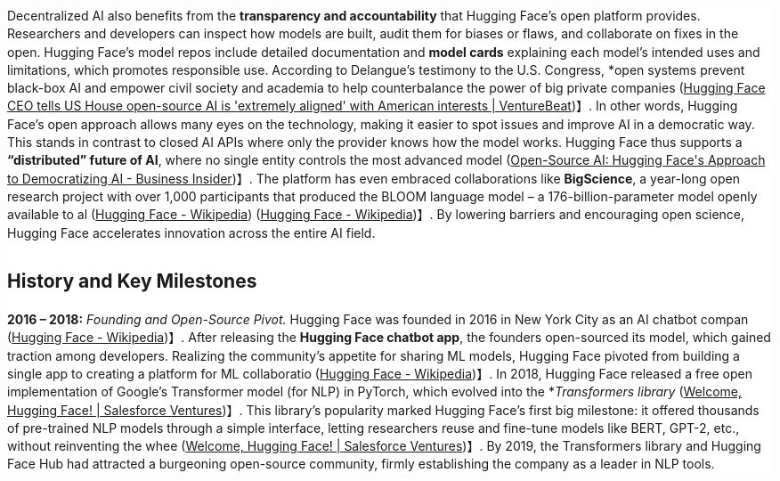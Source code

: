 
Decentralized AI also benefits from the **transparency and accountability** that Hugging Face’s open platform provides. Researchers and developers can inspect how models are built, audit them for biases or flaws, and collaborate on fixes in the open. Hugging Face’s model repos include detailed documentation and **model cards** explaining each model’s intended uses and limitations, which promotes responsible use. According to Delangue’s testimony to the U.S. Congress, *open systems prevent black-box AI and empower civil society and academia to help counterbalance the power of big private companies ([Hugging Face CEO tells US House open-source AI is 'extremely aligned' with American interests | VentureBeat](https://venturebeat.com/ai/hugging-face-ceo-tells-us-house-open-source-ai-is-extremely-aligned-with-american-interests/#:~:text=In%20his%20opening%20statement%2C%20Delangue,of%20startups%20building%20with%20AI))】. In other words, Hugging Face’s open approach allows many eyes on the technology, making it easier to spot issues and improve AI in a democratic way. This stands in contrast to closed AI APIs where only the provider knows how the model works. Hugging Face thus supports a **“distributed” future of AI**, where no single entity controls the most advanced model ([Open-Source AI: Hugging Face's Approach to Democratizing AI - Business Insider](https://www.businessinsider.com/hugging-face-open-source-ai-approach-2023-12#:~:text=community%2C%20Giada%20Pistilli%2C%20Hugging%20Face%27s,principal%20ethicist%2C%20told%20BI))】. The platform has even embraced collaborations like **BigScience**, a year-long open research project with over 1,000 participants that produced the BLOOM language model – a 176-billion-parameter model openly available to al ([Hugging Face - Wikipedia](https://en.wikipedia.org/wiki/Hugging_Face#:~:text=round.)) ([Hugging Face - Wikipedia](https://en.wikipedia.org/wiki/Hugging_Face#:~:text=On%20April%2028%2C%202021%2C%20the,6))】. By lowering barriers and encouraging open science, Hugging Face accelerates innovation across the entire AI field.

## History and Key Milestones
**2016 – 2018:** *Founding and Open-Source Pivot.* Hugging Face was founded in 2016 in New York City as an AI chatbot compan ([Hugging Face - Wikipedia](https://en.wikipedia.org/wiki/Hugging_Face#:~:text=The%20company%20was%20founded%20in,a%20platform%20for%20machine%20learning))】. After releasing the **Hugging Face chatbot app**, the founders open-sourced its model, which gained traction among developers. Realizing the community’s appetite for sharing ML models, Hugging Face pivoted from building a single app to creating a platform for ML collaboratio ([Hugging Face - Wikipedia](https://en.wikipedia.org/wiki/Hugging_Face#:~:text=The%20company%20was%20founded%20in,a%20platform%20for%20machine%20learning))】. In 2018, Hugging Face released a free open implementation of Google’s Transformer model (for NLP) in PyTorch, which evolved into the **Transformers library* ([Welcome, Hugging Face! | Salesforce Ventures](https://salesforceventures.com/perspectives/welcome-hugging-face/#:~:text=In%202018%20and%202019%2C%20Hugging,users%20interacting%20with%20its%20models))】. This library’s popularity marked Hugging Face’s first big milestone: it offered thousands of pre-trained NLP models through a simple interface, letting researchers reuse and fine-tune models like BERT, GPT-2, etc., without reinventing the whee ([Welcome, Hugging Face! | Salesforce Ventures](https://salesforceventures.com/perspectives/welcome-hugging-face/#:~:text=In%202018%20and%202019%2C%20Hugging,users%20interacting%20with%20its%20models))】. By 2019, the Transformers library and Hugging Face Hub had attracted a burgeoning open-source community, firmly establishing the company as a leader in NLP tools.
